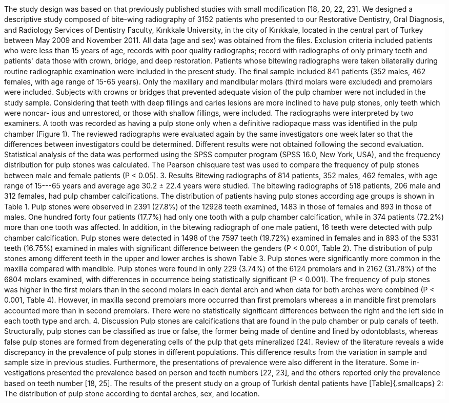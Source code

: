 The study design was based on that previously published studies with small modification \[18, 20, 22, 23\]. We designed a descriptive study composed of bite-wing radiography of 3152 patients who presented to our
Restorative Dentistry, Oral Diagnosis, and Radiology Services of
Dentistry Faculty, Kırıkkale University, in the city of Kırıkkale, located in the central part of Turkey between May 2009 and November 2011. All data (age and sex) was obtained from the files.
Exclusion criteria included patients who were less than 15 years of age, records with poor quality radiographs; record with radiographs of only primary teeth and patients' data those with crown, bridge, and deep restoration. Patients whose bitewing radiographs were taken bilaterally during routine radiographic examination were included in the present study. The final sample included 841 patients (352 males, 462 females, with age range of 15-65 years).
Only the maxillary and mandibular molars (third molars were excluded) and premolars were included. Subjects with crowns or bridges that prevented adequate vision of the pulp chamber were not included in the study sample. Considering that teeth with deep fillings and caries lesions are more inclined to have pulp stones, only teeth which were noncar- ious and unrestored, or those with shallow fillings, were in­cluded. The radiographs were interpreted by two examiners. A tooth was recorded as having a pulp stone only when a def­initive radiopaque mass was identified in the pulp chamber (Figure 1).
The reviewed radiographs were evaluated again by the same investigators one week later so that the differences between investigators could be determined. Different results were not obtained following the second evaluation. Statistical analysis of the data was performed using the
SPSS computer program (SPSS 16.0, New York, USA), and the frequency distribution for pulp stones was calculated. The Pearson chi­square test was used to compare the frequency of pulp stones between male and female patients (P \< 0.05).
3. Results
Bitewing radiographs of 814 patients, 352 males, 462 females, with age range of 15---65 years and average age 30.2 ± 22.4 years were studied.
The bitewing radiographs of 518 patients, 206 male and 312 females, had pulp chamber calcifications. The distribution of patients having pulp stones according age groups is shown in Table 1.
Pulp stones were observed in 2391 (27.8%) of the 12928 teeth examined, 1483 in those of females and 893 in those of males. One hundred forty four patients (17.7%) had only one tooth with a pulp chamber calcification, while in 374 patients (72.2%) more than one tooth was affected. In addition, in the bitewing radiograph of one male patient, 16 teeth were detected with pulp chamber calcification. Pulp stones were detected in 1498 of the 7597 teeth (19.72%) examined in females and in 893 of the 5331 teeth (16.75%) examined in males with significant difference between the genders (P \< 0.001, Table 2).
The distribution of pulp stones among different teeth in the upper and lower arches is shown Table 3. Pulp stones were significantly more common in the maxilla compared with mandible. Pulp stones were found in only 229 (3.74%) of the 6124 premolars and in 2162 (31.78%) of the 6804 molars examined, with differences in occurrence being statistically significant (P \< 0.001). The frequency of pulp stones was higher in the first molars than in the second molars in each dental arch and when data for both arches were combined (P \< 0.001, Table 4). However, in maxilla second premolars more occurred than first premolars whereas a in mandible first premolars accounted more than in second premolars. There were no statistically significant differences between the right and the left side in each tooth type and arch.
4. Discussion
Pulp stones are calcifications that are found in the pulp chamber or pulp canals of teeth. Structurally, pulp stones can be classified as true or false, the former being made of dentine and lined by odontoblasts, whereas false pulp stones are formed from degenerating cells of the pulp that gets mineralized \[24\].
Review of the literature reveals a wide discrepancy in the prevalence of pulp stones in different populations. This difference results from the variation in sample and sample size in previous studies. Furthermore, the presentations of prevalence were also different in the literature.
Some in­vestigations presented the prevalence based on person and teeth numbers \[22, 23\], and the others reported only the pre­valence based on teeth number \[18, 25\]. The results of the present study on a group of
Turkish dental patients have [Table]{.smallcaps} 2: The distribution of pulp stone according to dental arches, sex, and location.
